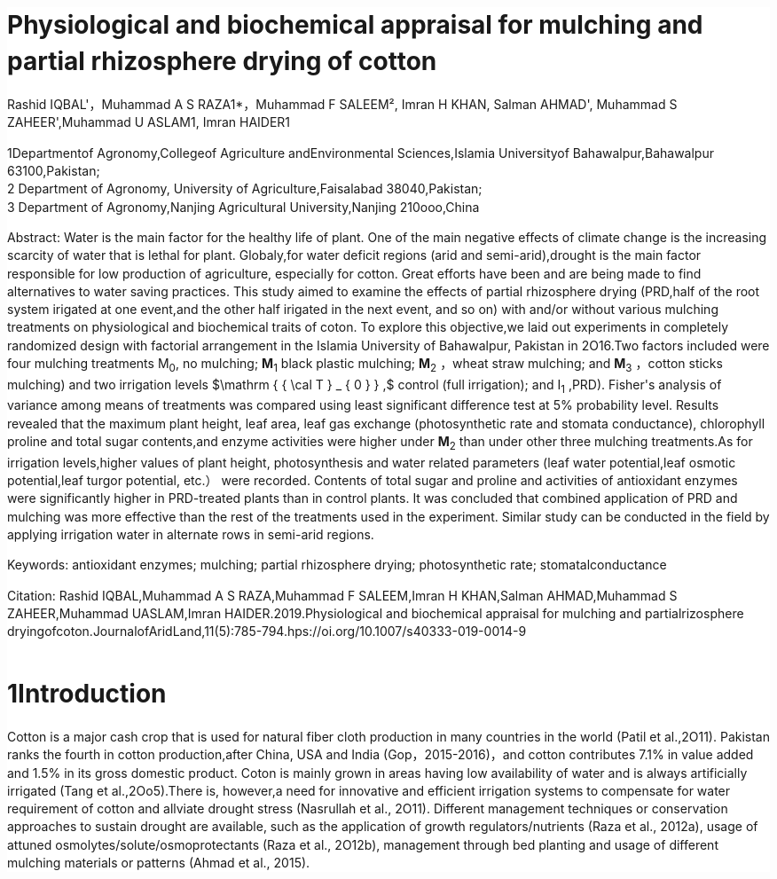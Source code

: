 # Physiological and biochemical appraisal for mulching and partial rhizosphere drying of cotton

Rashid IQBAL'，Muhammad A S RAZA1\*，Muhammad F SALEEM², Imran H KHAN, Salman AHMAD', Muhammad S ZAHEER',Muhammad U ASLAM1, Imran HAIDER1

1Departmentof Agronomy,Collegeof Agriculture andEnvironmental Sciences,Islamia Universityof Bahawalpur,Bahawalpur   
63100,Pakistan;   
2 Department of Agronomy, University of Agriculture,Faisalabad 38040,Pakistan;   
3 Department of Agronomy,Nanjing Agricultural University,Nanjing 210ooo,China

Abstract: Water is the main factor for the healthy life of plant. One of the main negative effects of climate change is the increasing scarcity of water that is lethal for plant. Globaly,for water deficit regions (arid and semi-arid),drought is the main factor responsible for low production of agriculture, especially for cotton. Great efforts have been and are being made to find alternatives to water saving practices. This study aimed to examine the effects of partial rhizosphere drying (PRD,half of the root system irigated at one event,and the other half irigated in the next event, and so on) with and/or without various mulching treatments on physiological and biochemical traits of coton. To explore this objective,we laid out experiments in completely randomized design with factorial arrangement in the Islamia University of Bahawalpur, Pakistan in 2O16.Two factors included were four mulching treatments $\mathrm { M } _ { 0 } ,$ no mulching; $\mathbf { M } _ { 1 }$ black plastic mulching; $\mathbf { M } _ { 2 }$ ，wheat straw mulching; and $\mathbf { M } _ { 3 }$ ，cotton sticks mulching) and two irrigation levels $\mathrm { { \cal T } _ { 0 } } ,$ control (full irrigation); and $\mathrm { I } _ { 1 }$ ,PRD). Fisher's analysis of variance among means of treatments was compared using least significant difference test at $5 \%$ probability level. Results revealed that the maximum plant height, leaf area, leaf gas exchange (photosynthetic rate and stomata conductance), chlorophyll proline and total sugar contents,and enzyme activities were higher under $\mathbf { M } _ { 2 }$ than under other three mulching treatments.As for irrigation levels,higher values of plant height, photosynthesis and water related parameters (leaf water potential,leaf osmotic potential,leaf turgor potential, etc.） were recorded. Contents of total sugar and proline and activities of antioxidant enzymes were significantly higher in PRD-treated plants than in control plants. It was concluded that combined application of PRD and mulching was more effective than the rest of the treatments used in the experiment. Similar study can be conducted in the field by applying irrigation water in alternate rows in semi-arid regions.

Keywords: antioxidant enzymes; mulching; partial rhizosphere drying; photosynthetic rate; stomatalconductance

Citation: Rashid IQBAL,Muhammad A S RAZA,Muhammad F SALEEM,Imran H KHAN,Salman AHMAD,Muhammad S ZAHEER,Muhammad UASLAM,Imran HAIDER.2019.Physiological and biochemical appraisal for mulching and partialrizosphere dryingofcoton.JournalofAridLand,11(5):785-794.hps://oi.org/10.1007/s40333-019-0014-9

# 1Introduction

Cotton is a major cash crop that is used for natural fiber cloth production in many countries in the world (Patil et al.,2O11). Pakistan ranks the fourth in cotton production,after China, USA and India (Gop，2015-2016)，and cotton contributes $7 . 1 \%$ in value added and $1 . 5 \%$ in its gross domestic product. Coton is mainly grown in areas having low availability of water and is always artificially irrigated (Tang et al.,2Oo5).There is, however,a need for innovative and efficient irrigation systems to compensate for water requirement of cotton and allviate drought stress (Nasrullah et al., 2O11). Different management techniques or conservation approaches to sustain drought are available, such as the application of growth regulators/nutrients (Raza et al., 2012a), usage of attuned osmolytes/solute/osmoprotectants (Raza et al., 2O12b), management through bed planting and usage of different mulching materials or patterns (Ahmad et al., 2015).
